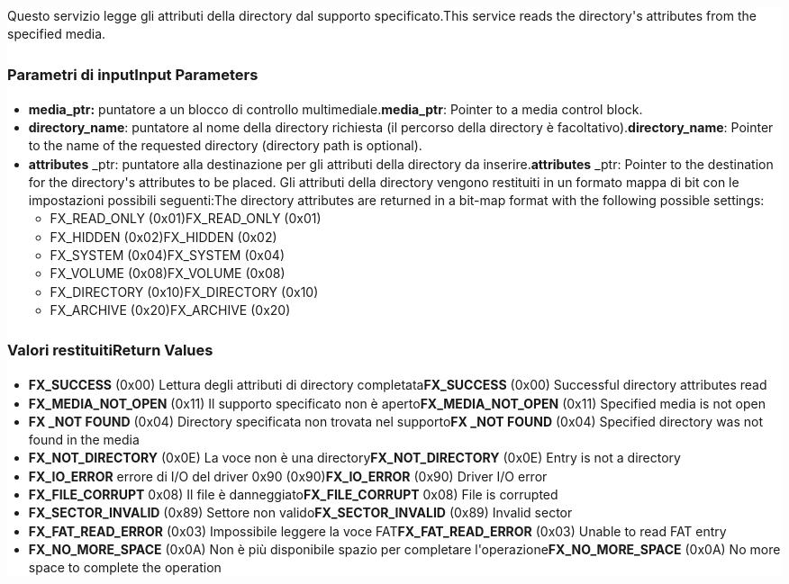 <span data-ttu-id="a3fb2-110">Questo servizio legge gli attributi della directory dal supporto specificato.</span><span class="sxs-lookup"><span data-stu-id="a3fb2-110">This service reads the directory's attributes from the specified media.</span></span>

### <a name="input-parameters"></a><span data-ttu-id="a3fb2-111">Parametri di input</span><span class="sxs-lookup"><span data-stu-id="a3fb2-111">Input Parameters</span></span>

- <span data-ttu-id="a3fb2-112">**media_ptr:** puntatore a un blocco di controllo multimediale.</span><span class="sxs-lookup"><span data-stu-id="a3fb2-112">**media_ptr**: Pointer to a media control block.</span></span>
- <span data-ttu-id="a3fb2-113">**directory_name**: puntatore al nome della directory richiesta (il percorso della directory è facoltativo).</span><span class="sxs-lookup"><span data-stu-id="a3fb2-113">**directory_name**: Pointer to the name of the requested directory (directory path is optional).</span></span>
- <span data-ttu-id="a3fb2-114">**attributes** _ptr: puntatore alla destinazione per gli attributi della directory da inserire.</span><span class="sxs-lookup"><span data-stu-id="a3fb2-114">**attributes** _ptr: Pointer to the destination for the directory's attributes to be placed.</span></span> <span data-ttu-id="a3fb2-115">Gli attributi della directory vengono restituiti in un formato mappa di bit con le impostazioni possibili seguenti:</span><span class="sxs-lookup"><span data-stu-id="a3fb2-115">The directory attributes are returned in a bit-map format with the following possible settings:</span></span>
  - <span data-ttu-id="a3fb2-116">FX_READ_ONLY (0x01)</span><span class="sxs-lookup"><span data-stu-id="a3fb2-116">FX_READ_ONLY (0x01)</span></span>
  - <span data-ttu-id="a3fb2-117">FX_HIDDEN (0x02)</span><span class="sxs-lookup"><span data-stu-id="a3fb2-117">FX_HIDDEN (0x02)</span></span>
  - <span data-ttu-id="a3fb2-118">FX_SYSTEM (0x04)</span><span class="sxs-lookup"><span data-stu-id="a3fb2-118">FX_SYSTEM (0x04)</span></span>
  - <span data-ttu-id="a3fb2-119">FX_VOLUME (0x08)</span><span class="sxs-lookup"><span data-stu-id="a3fb2-119">FX_VOLUME (0x08)</span></span>
  - <span data-ttu-id="a3fb2-120">FX_DIRECTORY (0x10)</span><span class="sxs-lookup"><span data-stu-id="a3fb2-120">FX_DIRECTORY (0x10)</span></span>
  - <span data-ttu-id="a3fb2-121">FX_ARCHIVE (0x20)</span><span class="sxs-lookup"><span data-stu-id="a3fb2-121">FX_ARCHIVE (0x20)</span></span>

### <a name="return-values"></a><span data-ttu-id="a3fb2-122">Valori restituiti</span><span class="sxs-lookup"><span data-stu-id="a3fb2-122">Return Values</span></span>

- <span data-ttu-id="a3fb2-123">**FX_SUCCESS** (0x00) Lettura degli attributi di directory completata</span><span class="sxs-lookup"><span data-stu-id="a3fb2-123">**FX_SUCCESS** (0x00) Successful directory attributes read</span></span>
- <span data-ttu-id="a3fb2-124">**FX_MEDIA_NOT_OPEN** (0x11) Il supporto specificato non è aperto</span><span class="sxs-lookup"><span data-stu-id="a3fb2-124">**FX_MEDIA_NOT_OPEN** (0x11) Specified media is not open</span></span>
- <span data-ttu-id="a3fb2-125">**FX _NOT FOUND** (0x04) Directory specificata non trovata nel supporto</span><span class="sxs-lookup"><span data-stu-id="a3fb2-125">**FX _NOT FOUND** (0x04) Specified directory was not found in the media</span></span>
- <span data-ttu-id="a3fb2-126">**FX_NOT_DIRECTORY** (0x0E) La voce non è una directory</span><span class="sxs-lookup"><span data-stu-id="a3fb2-126">**FX_NOT_DIRECTORY** (0x0E) Entry is not a directory</span></span>
- <span data-ttu-id="a3fb2-127">**FX_IO_ERROR** errore di I/O del driver 0x90 (0x90)</span><span class="sxs-lookup"><span data-stu-id="a3fb2-127">**FX_IO_ERROR** (0x90) Driver I/O error</span></span>
- <span data-ttu-id="a3fb2-128">**FX_FILE_CORRUPT** 0x08) Il file è danneggiato</span><span class="sxs-lookup"><span data-stu-id="a3fb2-128">**FX_FILE_CORRUPT** 0x08) File is corrupted</span></span>
- <span data-ttu-id="a3fb2-129">**FX_SECTOR_INVALID** (0x89) Settore non valido</span><span class="sxs-lookup"><span data-stu-id="a3fb2-129">**FX_SECTOR_INVALID** (0x89) Invalid sector</span></span>
- <span data-ttu-id="a3fb2-130">**FX_FAT_READ_ERROR** (0x03) Impossibile leggere la voce FAT</span><span class="sxs-lookup"><span data-stu-id="a3fb2-130">**FX_FAT_READ_ERROR** (0x03) Unable to read FAT entry</span></span>
- <span data-ttu-id="a3fb2-131">**FX_NO_MORE_SPACE** (0x0A) Non è più disponibile spazio per completare l'operazione</span><span class="sxs-lookup"><span data-stu-id="a3fb2-131">**FX_NO_MORE_SPACE** (0x0A) No more space to complete the operation</span></span>